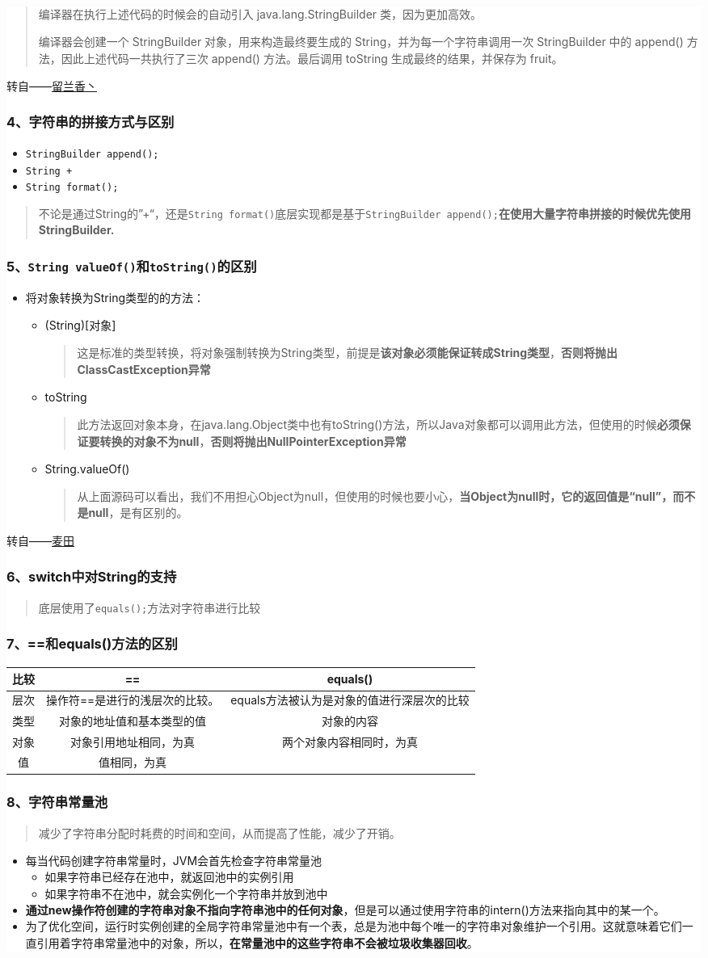 > 编译器在执行上述代码的时候会的自动引入 java.lang.StringBuilder 类，因为更加高效。
>
> 编译器会创建一个 StringBuilder 对象，用来构造最终要生成的 String，并为每一个字符串调用一次 StringBuilder 中的 append() 方法，因此上述代码一共执行了三次 append() 方法。最后调用 toString 生成最终的结果，并保存为 fruit。

转自——[留兰香丶](https://blog.csdn.net/codejas)

### 4、字符串的拼接方式与区别

- `StringBuilder append();`
- `String +`
- `String format();`

> 不论是通过String的”+“，还是`String format()`底层实现都是基于`StringBuilder append();`**在使用大量字符串拼接的时候优先使用StringBuilder.**

### 5、`String valueOf()`和`toString()`的区别

- 将对象转换为String类型的的方法：

  - (String)[对象]

    > 这是标准的类型转换，将对象强制转换为String类型，前提是**该对象必须能保证转成String类型**，**否则将抛出ClassCastException异常**

  - toString

    > 此方法返回对象本身，在java.lang.Object类中也有toString()方法，所以Java对象都可以调用此方法，但使用的时候**必须保证要转换的对象不为null**，**否则将抛出NullPointerException异常**

  - String.valueOf()

    > 从上面源码可以看出，我们不用担心Object为null，但使用的时候也要小心，**当Object为null时，它的返回值是“null”，而不是null**，是有区别的。

转自——[麦田](https://blog.csdn.net/itmyhome)

### 6、switch中对String的支持

> 底层使用了`equals();`方法对字符串进行比较

### 7、==和equals()方法的区别

| 比较 |               ==               |                  equals()                  |
| :--: | :----------------------------: | :----------------------------------------: |
| 层次 | 操作符==是进行的浅层次的比较。 | equals方法被认为是对象的值进行深层次的比较 |
| 类型 |   对象的地址值和基本类型的值   |                 对象的内容                 |
| 对象 |     对象引用地址相同，为真     |          两个对象内容相同时，为真          |
|  值  |          值相同，为真          |                                            |

### 8、字符串常量池

> 减少了字符串分配时耗费的时间和空间，从而提高了性能，减少了开销。

- 每当代码创建字符串常量时，JVM会首先检查字符串常量池
  - 如果字符串已经存在池中，就返回池中的实例引用
  - 如果字符串不在池中，就会实例化一个字符串并放到池中
- **通过new操作符创建的字符串对象不指向字符串池中的任何对象**，但是可以通过使用字符串的intern()方法来指向其中的某一个。
- 为了优化空间，运行时实例创建的全局字符串常量池中有一个表，总是为池中每个唯一的字符串对象维护一个引用。这就意味着它们一直引用着字符串常量池中的对象，所以，**在常量池中的这些字符串不会被垃圾收集器回收**。
